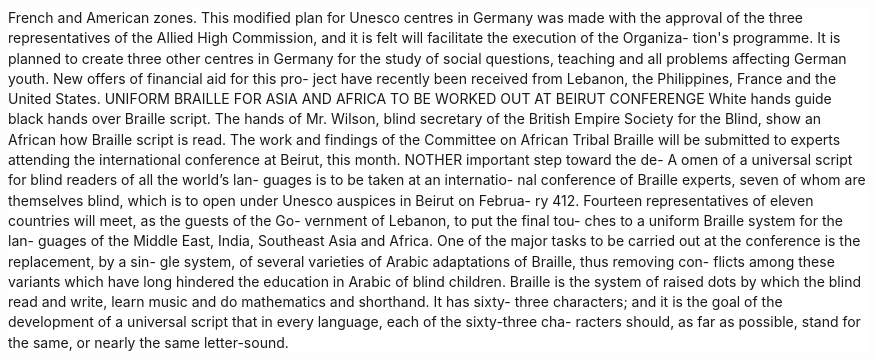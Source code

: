 French and American zones. This modified 
plan for Unesco centres in Germany was made 
with the approval of the three representatives 
of the Allied High Commission, and it is felt 
will facilitate the execution of the Organiza- 
tion's programme. 
It is planned to create three other centres 
in Germany for the study of social questions, 
teaching and all problems affecting German 
youth. New offers of financial aid for this pro- 
ject have recently been received from Lebanon, 
the Philippines, France and the United States. 
UNIFORM BRAILLE FOR 
ASIA AND AFRICA TO 
BE WORKED OUT AT 
BEIRUT CONFERENGE 
White hands guide black hands 
over Braille script. The hands of 
Mr. Wilson, blind secretary of the 
British Empire Society for the Blind, 
show an African how Braille script is 
read. The work and findings of the 
Committee on African Tribal Braille 
will be submitted to experts attending 
the international conference at Beirut, 
this month. 
NOTHER important step toward the de- 
A omen of a universal script for 
blind readers of all the world’s lan- 
guages is to be taken at an internatio- 
nal conference of Braille experts, seven of 
whom are themselves blind, which is to open 
under Unesco auspices in Beirut on Februa- 
ry 412. Fourteen representatives of eleven 
countries will meet, as the guests of the Go- 
vernment of Lebanon, to put the final tou- 
ches to a uniform Braille system for the lan- 
guages of the Middle East, India, Southeast 
Asia and Africa. 
One of the major tasks to be carried out at 
the conference is the replacement, by a sin- 
gle system, of several varieties of Arabic 
adaptations of Braille, thus removing con- 
flicts among these variants which have long 
hindered the education in Arabic of blind 
children. 
Braille is the system of raised dots by which 
the blind read and write, learn music and 
do mathematics and shorthand. It has sixty- 
three characters; and it is the goal of the 
development of a universal script that in 
every language, each of the sixty-three cha- 
racters should, as far as possible, stand for 
the same, or nearly the same letter-sound. 

